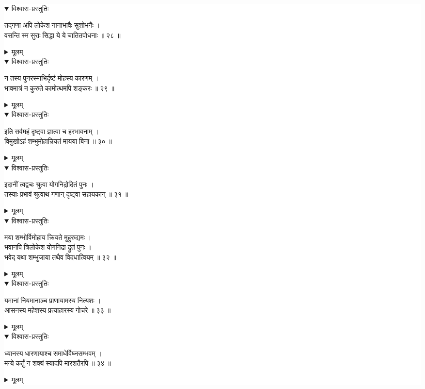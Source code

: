<details open><summary>विश्वास-प्रस्तुतिः</summary>

तद्गणा अपि लोकेश नानाभावैः सुशोभनैः ।  
वसन्ति स्म सुराः सिद्धा ये ये चातितपोधनाः ॥ २८ ॥
</details>

<details><summary>मूलम्</summary></details>  
  

<details open><summary>विश्वास-प्रस्तुतिः</summary>

न तस्य पुनरस्माभिर्दृष्टं मोहस्य कारणम् ।  
भावमात्रं न कुरुते कामोत्थमपि शङ्करः ॥ २९ ॥
</details>

<details><summary>मूलम्</summary></details>  
  

<details open><summary>विश्वास-प्रस्तुतिः</summary>

इति सर्वमहं दृष्ट्वा ज्ञात्वा च हरभावनाम् ।  
विमुखोऽहं शम्भुमोहान्नियतं मायया बिना ॥ ३० ॥
</details>

<details><summary>मूलम्</summary></details>  
  

<details open><summary>विश्वास-प्रस्तुतिः</summary>

इदानीं त्वद्वचः श्रुत्वा योगनिद्रोदितं पुनः ।  
तस्याः प्रभावं श्रुत्वाथ गणान् दृष्ट्वा सहायकान् ॥ ३१ ॥
</details>

<details><summary>मूलम्</summary></details>  
  

<details open><summary>विश्वास-प्रस्तुतिः</summary>

मया शम्भोर्विमोहाय क्रियते मुहुरुद्यमः ।  
भवानपि त्रिलोकेश योगनिद्रा द्रुतं पुनः ।  
भवेद् यथा शम्भुजाया तथैव विदधात्वियम् ॥ ३२ ॥
</details>

<details><summary>मूलम्</summary></details>  
  

<details open><summary>विश्वास-प्रस्तुतिः</summary>

यमानां नियमानाञ्च प्राणायामस्य नित्यशः ।  
आसनस्य महेशस्य प्रत्याहारस्य गोचरे ॥ ३३ ॥
</details>

<details><summary>मूलम्</summary></details>  
  

<details open><summary>विश्वास-प्रस्तुतिः</summary>

ध्यानस्य धारणायाश्च समाधेर्विघ्नसम्भवम् ।  
मन्ये कर्तुं न शक्यं स्यादपि मारशतैरपि ॥ ३४ ॥
</details>

<details><summary>मूलम्</summary></details>  
  